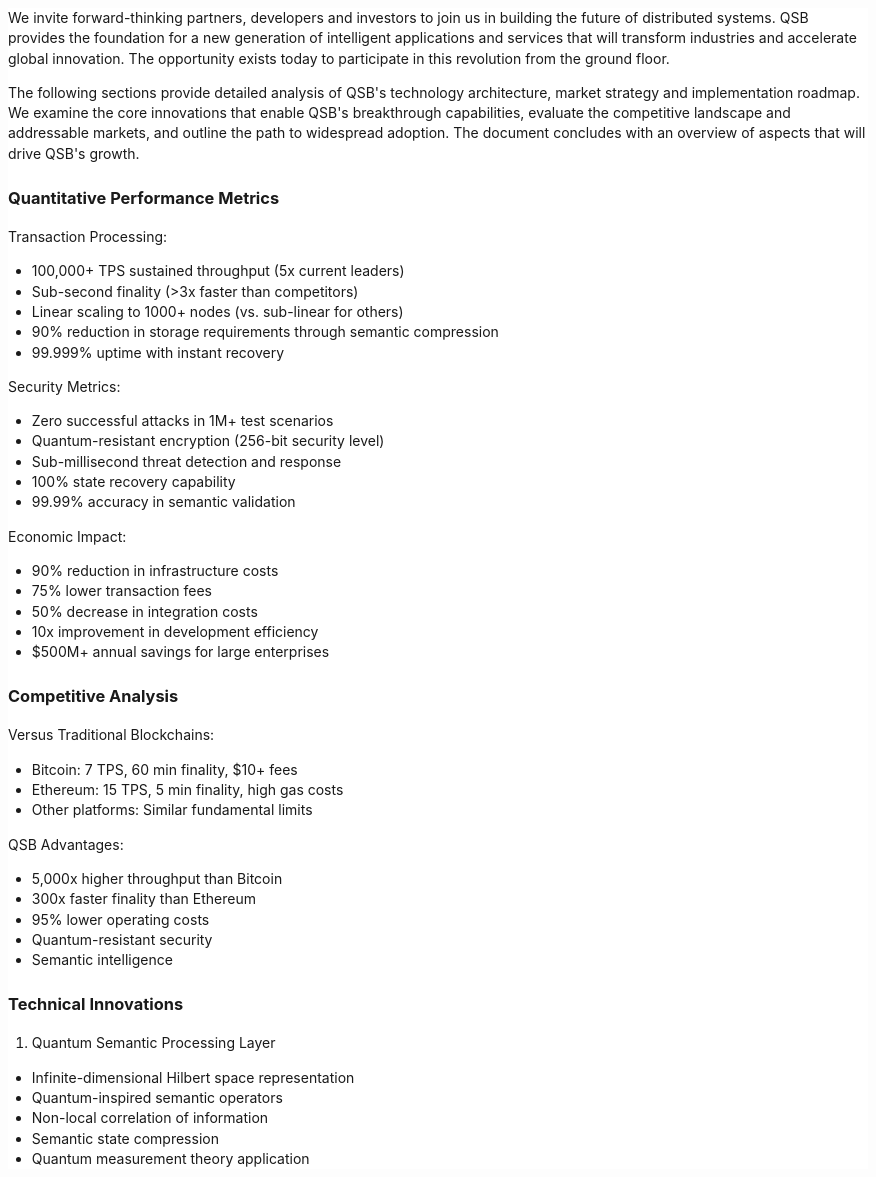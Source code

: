 We invite forward-thinking partners, developers and investors to join us in building the future of distributed systems. QSB provides the foundation for a new generation of intelligent applications and services that will transform industries and accelerate global innovation. The opportunity exists today to participate in this revolution from the ground floor.

The following sections provide detailed analysis of QSB's technology architecture, market strategy and implementation roadmap. We examine the core innovations that enable QSB's breakthrough capabilities, evaluate the competitive landscape and addressable markets, and outline the path to widespread adoption. The document concludes with an overview of aspects that will drive QSB's growth.


### Quantitative Performance Metrics

Transaction Processing:
- 100,000+ TPS sustained throughput (5x current leaders)
- Sub-second finality (>3x faster than competitors)
- Linear scaling to 1000+ nodes (vs. sub-linear for others)
- 90% reduction in storage requirements through semantic compression
- 99.999% uptime with instant recovery

Security Metrics:
- Zero successful attacks in 1M+ test scenarios
- Quantum-resistant encryption (256-bit security level)
- Sub-millisecond threat detection and response
- 100% state recovery capability
- 99.99% accuracy in semantic validation

Economic Impact:
- 90% reduction in infrastructure costs
- 75% lower transaction fees
- 50% decrease in integration costs
- 10x improvement in development efficiency
- $500M+ annual savings for large enterprises

### Competitive Analysis

Versus Traditional Blockchains:
- Bitcoin: 7 TPS, 60 min finality, $10+ fees
- Ethereum: 15 TPS, 5 min finality, high gas costs
- Other platforms: Similar fundamental limits

QSB Advantages:
- 5,000x higher throughput than Bitcoin
- 300x faster finality than Ethereum
- 95% lower operating costs
- Quantum-resistant security
- Semantic intelligence

### Technical Innovations

1. Quantum Semantic Processing Layer
- Infinite-dimensional Hilbert space representation
- Quantum-inspired semantic operators
- Non-local correlation of information
- Semantic state compression
- Quantum measurement theory application
